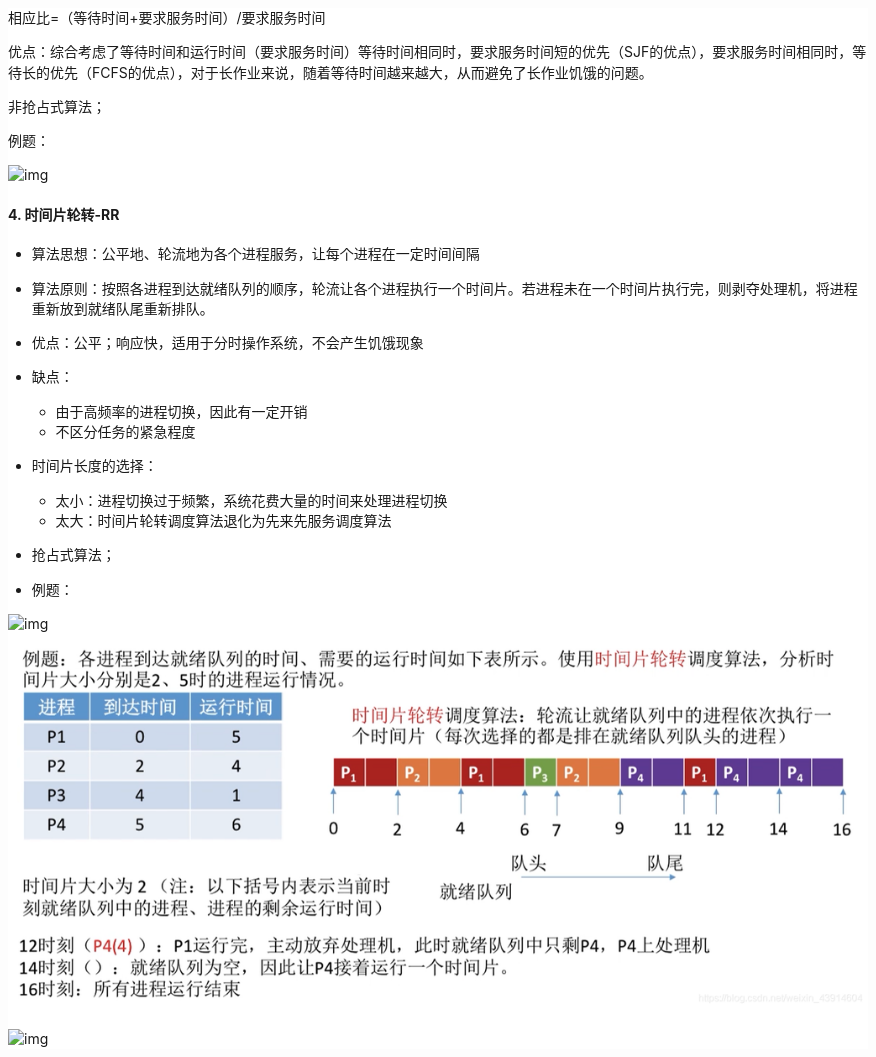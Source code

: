相应比=（等待时间+要求服务时间）/要求服务时间

优点：综合考虑了等待时间和运行时间（要求服务时间）等待时间相同时，要求服务时间短的优先（SJF的优点），要求服务时间相同时，等待长的优先（FCFS的优点），对于长作业来说，随着等待时间越来越大，从而避免了长作业饥饿的问题。

非抢占式算法；

例题：

![img](../../../../%25E5%25AD%25A6%25E4%25B9%25A0%25E6%2596%2587%25E6%25A1%25A3/docsify_repository/computer/computer.assets/20200405210349993.png)

#### 4.      时间片轮转-RR

- 算法思想：公平地、轮流地为各个进程服务，让每个进程在一定时间间隔

- 算法原则：按照各进程到达就绪队列的顺序，轮流让各个进程执行一个时间片。若进程未在一个时间片执行完，则剥夺处理机，将进程重新放到就绪队尾重新排队。


- 优点：公平；响应快，适用于分时操作系统，不会产生饥饿现象


- 缺点：
  - 由于高频率的进程切换，因此有一定开销
  - 不区分任务的紧急程度

- 时间片长度的选择：
  - 太小：进程切换过于频繁，系统花费大量的时间来处理进程切换
  - 太大：时间片轮转调度算法退化为先来先服务调度算法

- 抢占式算法；

- 例题：

![img](../../../../%25E5%25AD%25A6%25E4%25B9%25A0%25E6%2596%2587%25E6%25A1%25A3/docsify_repository/computer/computer.assets/20200405213757453.png)

![img](imgs/20200405213832177.png)

![img](../../../../%25E5%25AD%25A6%25E4%25B9%25A0%25E6%2596%2587%25E6%25A1%25A3/docsify_repository/computer/computer.assets/2020040521392241.png)
